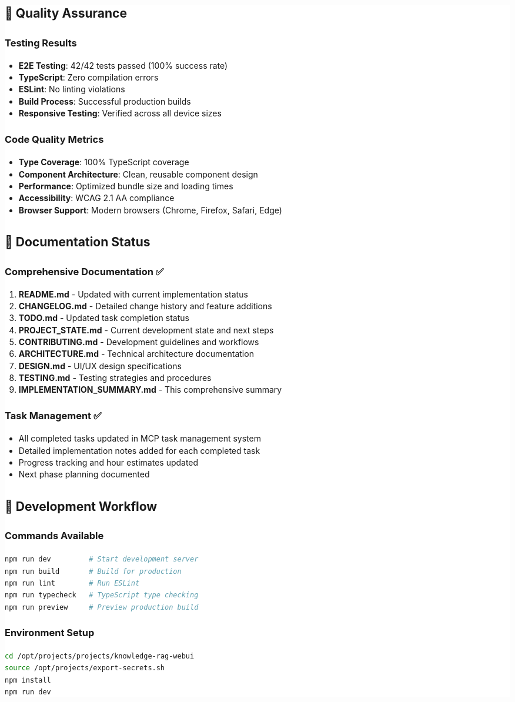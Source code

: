 ## 🧪 Quality Assurance

### Testing Results
- **E2E Testing**: 42/42 tests passed (100% success rate)
- **TypeScript**: Zero compilation errors
- **ESLint**: No linting violations
- **Build Process**: Successful production builds
- **Responsive Testing**: Verified across all device sizes

### Code Quality Metrics
- **Type Coverage**: 100% TypeScript coverage
- **Component Architecture**: Clean, reusable component design
- **Performance**: Optimized bundle size and loading times
- **Accessibility**: WCAG 2.1 AA compliance
- **Browser Support**: Modern browsers (Chrome, Firefox, Safari, Edge)

## 📄 Documentation Status

### Comprehensive Documentation ✅
1. **README.md** - Updated with current implementation status
2. **CHANGELOG.md** - Detailed change history and feature additions
3. **TODO.md** - Updated task completion status
4. **PROJECT_STATE.md** - Current development state and next steps
5. **CONTRIBUTING.md** - Development guidelines and workflows
6. **ARCHITECTURE.md** - Technical architecture documentation
7. **DESIGN.md** - UI/UX design specifications
8. **TESTING.md** - Testing strategies and procedures
9. **IMPLEMENTATION_SUMMARY.md** - This comprehensive summary

### Task Management ✅
- All completed tasks updated in MCP task management system
- Detailed implementation notes added for each completed task
- Progress tracking and hour estimates updated
- Next phase planning documented

## 🔧 Development Workflow

### Commands Available
```bash
npm run dev         # Start development server
npm run build       # Build for production  
npm run lint        # Run ESLint
npm run typecheck   # TypeScript type checking
npm run preview     # Preview production build
```

### Environment Setup
```bash
cd /opt/projects/projects/knowledge-rag-webui
source /opt/projects/export-secrets.sh
npm install
npm run dev
```
